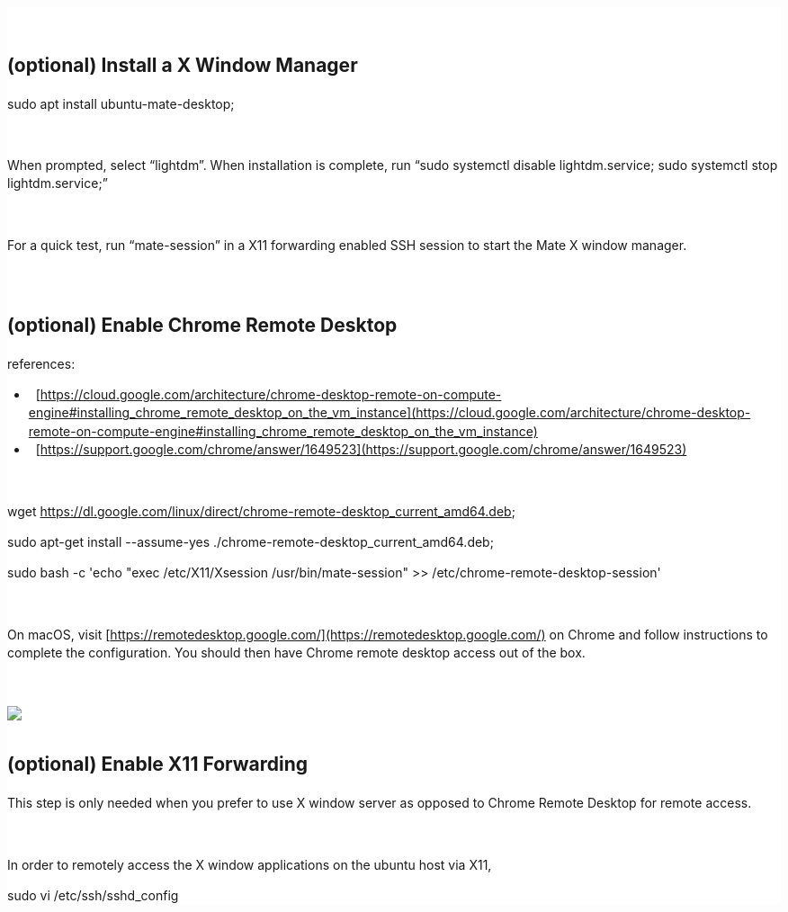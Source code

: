   
  
  

## (optional) Install a X Window Manager

sudo apt install ubuntu-mate-desktop;

  

When prompted, select “lightdm”. When installation is complete, run “sudo systemctl disable lightdm.service; sudo systemctl stop lightdm.service;”

  

For a quick test, run “mate-session” in a X11 forwarding enabled SSH session to start the Mate X window manager.

  
  

## (optional) Enable Chrome Remote Desktop

references:

-   [https://cloud.google.com/architecture/chrome-desktop-remote-on-compute-engine#installing_chrome_remote_desktop_on_the_vm_instance](https://cloud.google.com/architecture/chrome-desktop-remote-on-compute-engine#installing_chrome_remote_desktop_on_the_vm_instance)
    
-   [https://support.google.com/chrome/answer/1649523](https://support.google.com/chrome/answer/1649523)
    

  

wget https://dl.google.com/linux/direct/chrome-remote-desktop_current_amd64.deb;

sudo apt-get install --assume-yes ./chrome-remote-desktop_current_amd64.deb;

sudo bash -c 'echo "exec /etc/X11/Xsession /usr/bin/mate-session" >> /etc/chrome-remote-desktop-session'

  
  

On macOS, visit [https://remotedesktop.google.com/](https://remotedesktop.google.com/) on Chrome and follow instructions to complete the configuration. You should then have Chrome remote desktop access out of the box.

  

![](https://lh4.googleusercontent.com/wTD1tRr7Bcd6XRIjRBmUF4B-wgQpCYsNfD3I33J6Pu3Pu5GOggREciPWQ4lNSnMCra57fTLFVVSnk_f_0tzG_ushZZdWRhekqwXzrD3fHmKgN9N2xAD9zHe4G7QPV4cA9tp5Rzco)

## (optional) Enable X11 Forwarding

This step is only needed when you prefer to use X window server as opposed to Chrome Remote Desktop for remote access.

  

In order to remotely access the X window applications on the ubuntu host via X11,

sudo vi /etc/ssh/sshd_config
